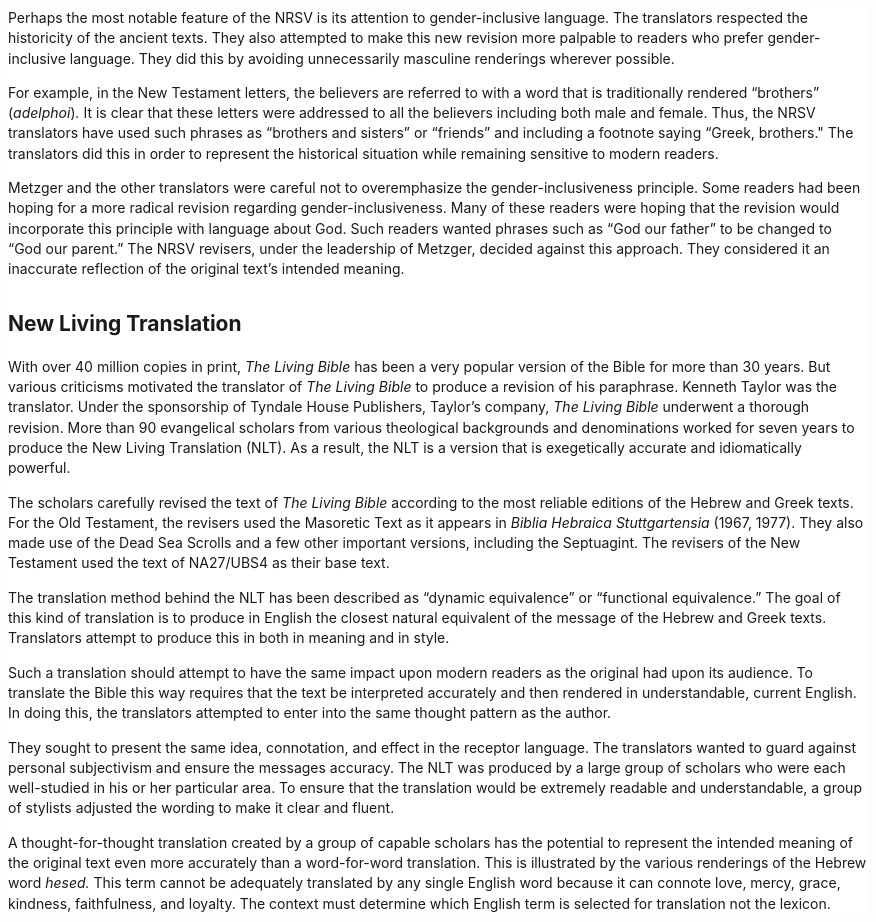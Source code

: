 Perhaps the most notable feature of the NRSV is its attention to gender\-inclusive language. The translators respected the historicity of the ancient texts. They also attempted to make this new revision more palpable to readers who prefer gender\-inclusive language. They did this by avoiding unnecessarily masculine renderings wherever possible. 

For example, in the New Testament letters, the believers are referred to with a word that is traditionally rendered “brothers” (*adelphoi*)*.* It is clear that these letters were addressed to all the believers including both male and female. Thus, the NRSV translators have used such phrases as “brothers and sisters” or “friends” and including a footnote saying “Greek, brothers." The translators did this in order to represent the historical situation while remaining sensitive to modern readers.

Metzger and the other translators were careful not to overemphasize the gender\-inclusiveness principle. Some readers had been hoping for a more radical revision regarding gender\-inclusiveness. Many of these readers were hoping that the revision would incorporate this principle with language about God. Such readers wanted phrases such as “God our father” to be changed to “God our parent.” The NRSV revisers, under the leadership of Metzger, decided against this approach. They considered it an inaccurate reflection of the original text’s intended meaning.

New Living Translation
----------------------

With over 40 million copies in print, *The Living Bible* has been a very popular version of the Bible for more than 30 years. But various criticisms motivated the translator of *The Living Bible* to produce a revision of his paraphrase. Kenneth Taylor was the translator. Under the sponsorship of Tyndale House Publishers, Taylor’s company, *The Living Bible* underwent a thorough revision. More than 90 evangelical scholars from various theological backgrounds and denominations worked for seven years to produce the New Living Translation (NLT). As a result, the NLT is a version that is exegetically accurate and idiomatically powerful.

The scholars carefully revised the text of *The Living Bible* according to the most reliable editions of the Hebrew and Greek texts. For the Old Testament, the revisers used the Masoretic Text as it appears in *Biblia Hebraica Stuttgartensia* (1967, 1977\). They also made use of the Dead Sea Scrolls and a few other important versions, including the Septuagint. The revisers of the New Testament used the text of NA27/UBS4 as their base text.

The translation method behind the NLT has been described as “dynamic equivalence” or “functional equivalence.” The goal of this kind of translation is to produce in English the closest natural equivalent of the message of the Hebrew and Greek texts. Translators attempt to produce this in both in meaning and in style. 

Such a translation should attempt to have the same impact upon modern readers as the original had upon its audience. To translate the Bible this way requires that the text be interpreted accurately and then rendered in understandable, current English. In doing this, the translators attempted to enter into the same thought pattern as the author. 

They sought to present the same idea, connotation, and effect in the receptor language. The translators wanted to guard against personal subjectivism and ensure the messages accuracy. The NLT was produced by a large group of scholars who were each well\-studied in his or her particular area. To ensure that the translation would be extremely readable and understandable, a group of stylists adjusted the wording to make it clear and fluent.

A thought\-for\-thought translation created by a group of capable scholars has the potential to represent the intended meaning of the original text even more accurately than a word\-for\-word translation. This is illustrated by the various renderings of the Hebrew word *hesed.* This term cannot be adequately translated by any single English word because it can connote love, mercy, grace, kindness, faithfulness, and loyalty. The context must determine which English term is selected for translation not the lexicon.
